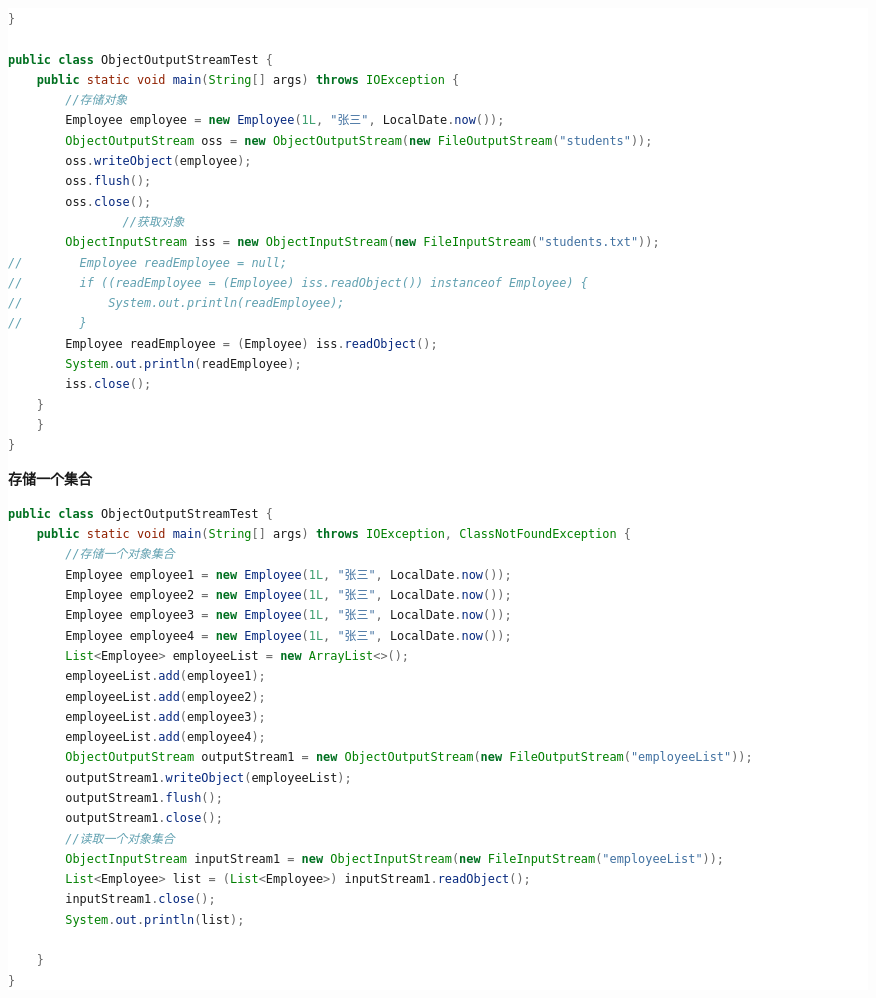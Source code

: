 ```java
}

public class ObjectOutputStreamTest {
    public static void main(String[] args) throws IOException {
        //存储对象
        Employee employee = new Employee(1L, "张三", LocalDate.now());
        ObjectOutputStream oss = new ObjectOutputStream(new FileOutputStream("students"));
        oss.writeObject(employee);
        oss.flush();
        oss.close();
                //获取对象
        ObjectInputStream iss = new ObjectInputStream(new FileInputStream("students.txt"));
//        Employee readEmployee = null;
//        if ((readEmployee = (Employee) iss.readObject()) instanceof Employee) {
//            System.out.println(readEmployee);
//        }
        Employee readEmployee = (Employee) iss.readObject();
        System.out.println(readEmployee);
        iss.close();
    }
    }
}
```

**存储一个集合**

```java
public class ObjectOutputStreamTest {
    public static void main(String[] args) throws IOException, ClassNotFoundException {
        //存储一个对象集合
        Employee employee1 = new Employee(1L, "张三", LocalDate.now());
        Employee employee2 = new Employee(1L, "张三", LocalDate.now());
        Employee employee3 = new Employee(1L, "张三", LocalDate.now());
        Employee employee4 = new Employee(1L, "张三", LocalDate.now());
        List<Employee> employeeList = new ArrayList<>();
        employeeList.add(employee1);
        employeeList.add(employee2);
        employeeList.add(employee3);
        employeeList.add(employee4);
        ObjectOutputStream outputStream1 = new ObjectOutputStream(new FileOutputStream("employeeList"));
        outputStream1.writeObject(employeeList);
        outputStream1.flush();
        outputStream1.close();
        //读取一个对象集合
        ObjectInputStream inputStream1 = new ObjectInputStream(new FileInputStream("employeeList"));
        List<Employee> list = (List<Employee>) inputStream1.readObject();
        inputStream1.close();
        System.out.println(list);

    }
}

```
